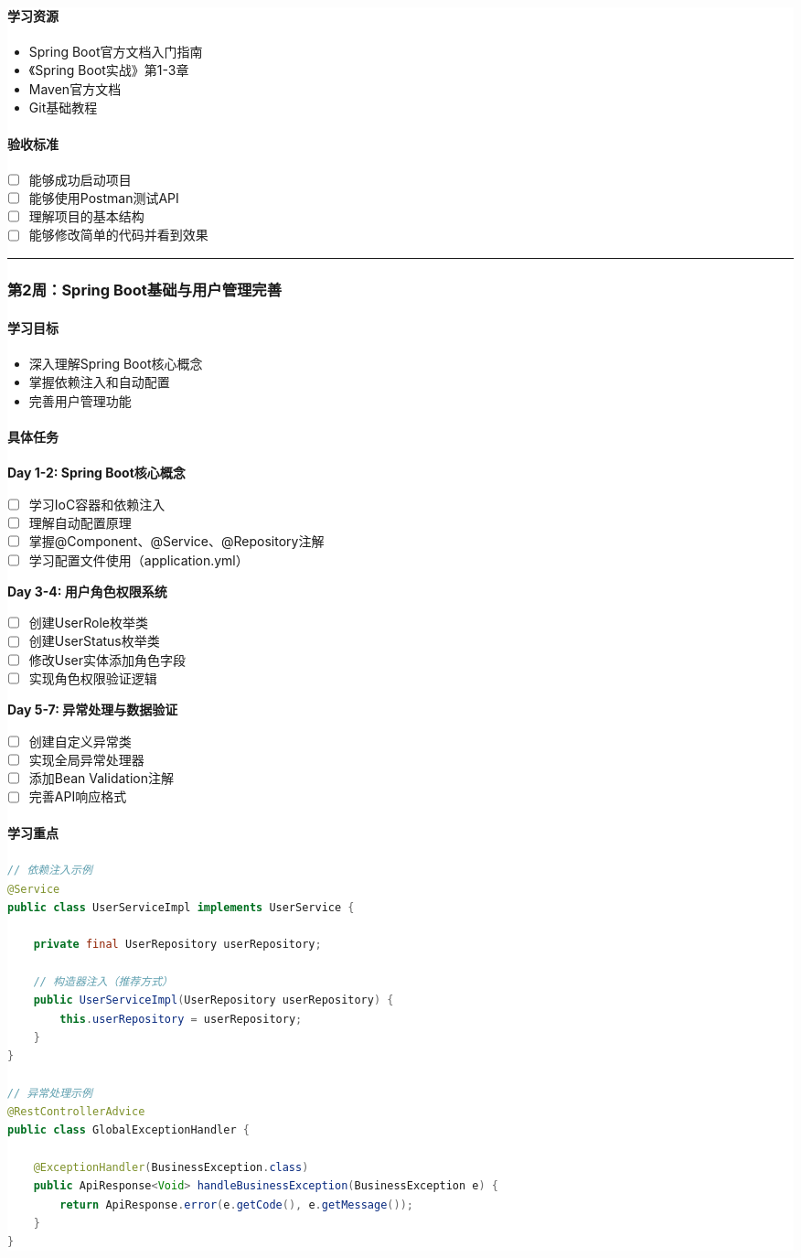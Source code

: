 #### 学习资源
- Spring Boot官方文档入门指南
- 《Spring Boot实战》第1-3章
- Maven官方文档
- Git基础教程

#### 验收标准
- [ ] 能够成功启动项目
- [ ] 能够使用Postman测试API
- [ ] 理解项目的基本结构
- [ ] 能够修改简单的代码并看到效果

---

### 第2周：Spring Boot基础与用户管理完善

#### 学习目标
- 深入理解Spring Boot核心概念
- 掌握依赖注入和自动配置
- 完善用户管理功能

#### 具体任务
**Day 1-2: Spring Boot核心概念**
- [ ] 学习IoC容器和依赖注入
- [ ] 理解自动配置原理
- [ ] 掌握@Component、@Service、@Repository注解
- [ ] 学习配置文件使用（application.yml）

**Day 3-4: 用户角色权限系统**
- [ ] 创建UserRole枚举类
- [ ] 创建UserStatus枚举类
- [ ] 修改User实体添加角色字段
- [ ] 实现角色权限验证逻辑

**Day 5-7: 异常处理与数据验证**
- [ ] 创建自定义异常类
- [ ] 实现全局异常处理器
- [ ] 添加Bean Validation注解
- [ ] 完善API响应格式

#### 学习重点
```java
// 依赖注入示例
@Service
public class UserServiceImpl implements UserService {

    private final UserRepository userRepository;

    // 构造器注入（推荐方式）
    public UserServiceImpl(UserRepository userRepository) {
        this.userRepository = userRepository;
    }
}

// 异常处理示例
@RestControllerAdvice
public class GlobalExceptionHandler {

    @ExceptionHandler(BusinessException.class)
    public ApiResponse<Void> handleBusinessException(BusinessException e) {
        return ApiResponse.error(e.getCode(), e.getMessage());
    }
}
```
